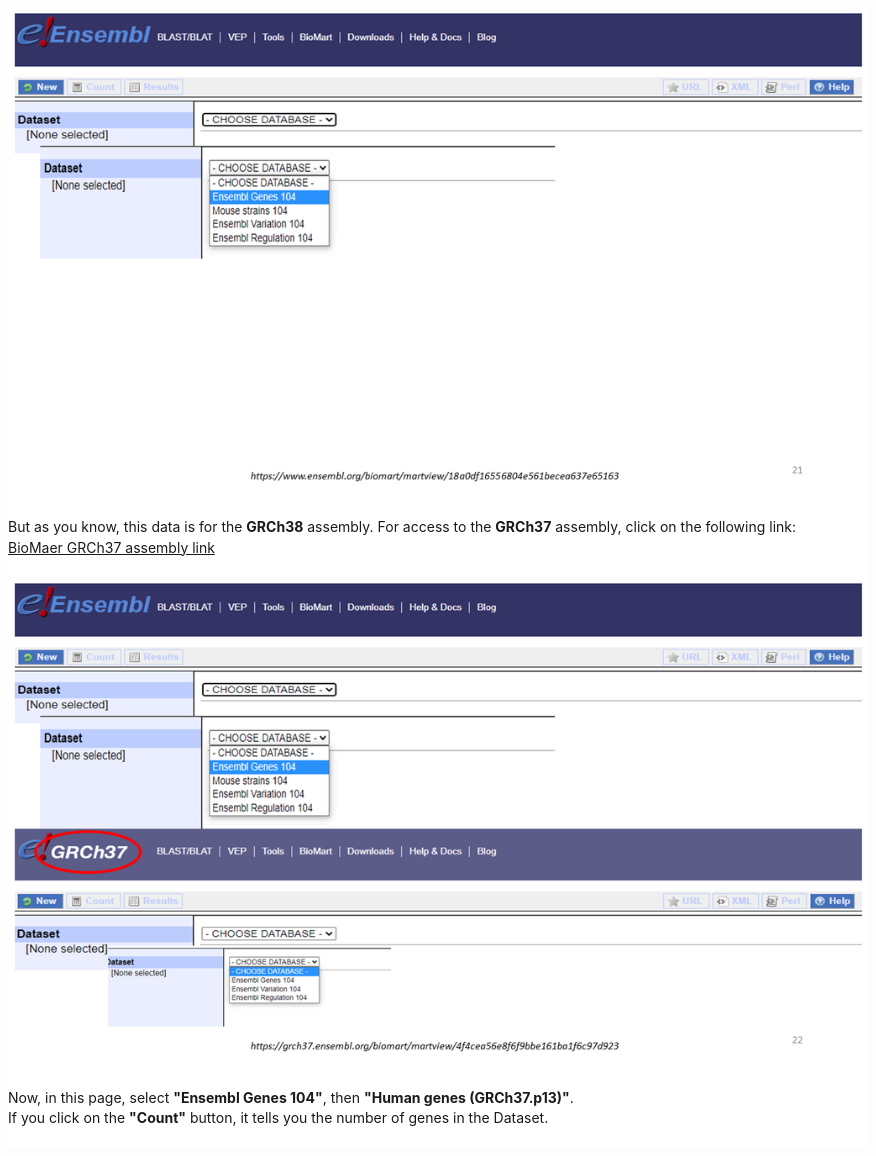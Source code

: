 <kbd> <img src="0_Images/Slide21.PNG"/> </kbd>
<br></br>
But as you know, this data is for the **GRCh38** assembly. For access to the **GRCh37** assembly, click on the following link:<br>
[BioMaer GRCh37 assembly link](https://grch37.ensembl.org/biomart/martview/4f4cea56e8f6f9bbe161ba1f6c97d923)
<br></br>
<kbd> <img src="0_Images/Slide22.PNG"/> </kbd>
<br></br>
Now, in this page, select **"Ensembl Genes 104"**, then **"Human genes (GRCh37.p13)"**.<br>
If you click on the **"Count"** button, it tells you the number of genes in the Dataset.
<br></br>